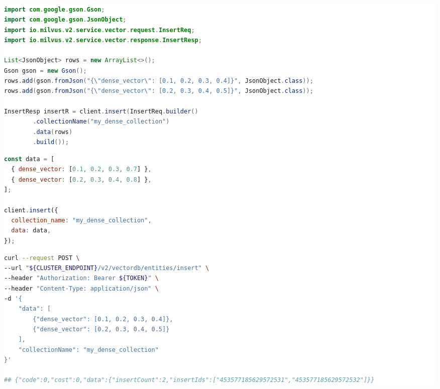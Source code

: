 </TabItem>

<TabItem value="Java" label="java">

```Java
import com.google.gson.Gson;​
import com.google.gson.JsonObject;​
import io.milvus.v2.service.vector.request.InsertReq;​
import io.milvus.v2.service.vector.response.InsertResp;​
​
List<JsonObject> rows = new ArrayList<>();​
Gson gson = new Gson();​
rows.add(gson.fromJson("{\"dense_vector\": [0.1, 0.2, 0.3, 0.4]}", JsonObject.class));​
rows.add(gson.fromJson("{\"dense_vector\": [0.2, 0.3, 0.4, 0.5]}", JsonObject.class));​
​
InsertResp insertR = client.insert(InsertReq.builder()​
        .collectionName("my_dense_collection")​
        .data(rows)​
        .build());​

```

</TabItem>

<TabItem value="JavaScript" label="Node.js">

```JavaScript
const data = [​
  { dense_vector: [0.1, 0.2, 0.3, 0.7] },​
  { dense_vector: [0.2, 0.3, 0.4, 0.8] },​
];​
​
client.insert({​
  collection_name: "my_dense_collection",​
  data: data,​
});​

```

</TabItem>

<TabItem value="Bash" label="cURL">

```Bash
curl --request POST \​
--url "${CLUSTER_ENDPOINT}/v2/vectordb/entities/insert" \​
--header "Authorization: Bearer ${TOKEN}" \​
--header "Content-Type: application/json" \​
-d '{​
    "data": [​
        {"dense_vector": [0.1, 0.2, 0.3, 0.4]},​
        {"dense_vector": [0.2, 0.3, 0.4, 0.5]}        ​
    ],​
    "collectionName": "my_dense_collection"​
}'​
​
## {"code":0,"cost":0,"data":{"insertCount":2,"insertIds":["453577185629572531","453577185629572532"]}}​

```

